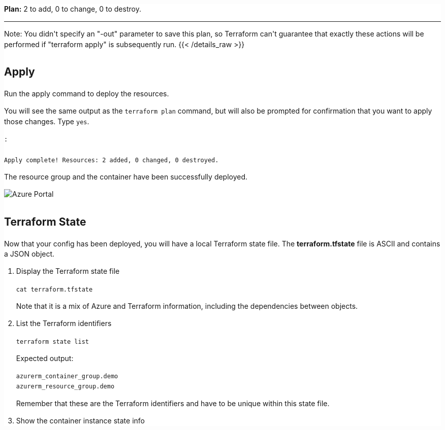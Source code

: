 <span style="font-weight:bold;">Plan:</span> 2 to add, 0 to change, 0 to destroy.

------------------------------------------------------------------------

Note: You didn't specify an &quot;-out&quot; parameter to save this plan, so Terraform
can't guarantee that exactly these actions will be performed if
&quot;terraform apply&quot; is subsequently run.
</pre>
{{< /details_raw >}}

## Apply

Run the apply command to deploy the resources.

You will see the same output as the `terraform plan` command, but will also be prompted for confirmation that you want to apply those changes.  Type `yes`.

```text
:

Apply complete! Resources: 2 added, 0 changed, 0 destroyed.
```

The resource group and the container have been successfully deployed.

![Azure Portal](/terraform/basics/images/azure_container_instance_demo.png)

## Terraform State

Now that your config has been deployed, you will have a local Terraform state file. The **terraform.tfstate** file is ASCII and contains a JSON object.

1. Display the Terraform state file

    ```shell
    cat terraform.tfstate
    ```

    Note that it is a mix of Azure and Terraform information, including the dependencies between objects.

1. List the Terraform identifiers

    ```shell
    terraform state list
    ```

    Expected output:

    ```text
    azurerm_container_group.demo
    azurerm_resource_group.demo
    ```

    Remember that these are the Terraform identifiers and have to be unique within this state file.

1. Show the container instance state info
